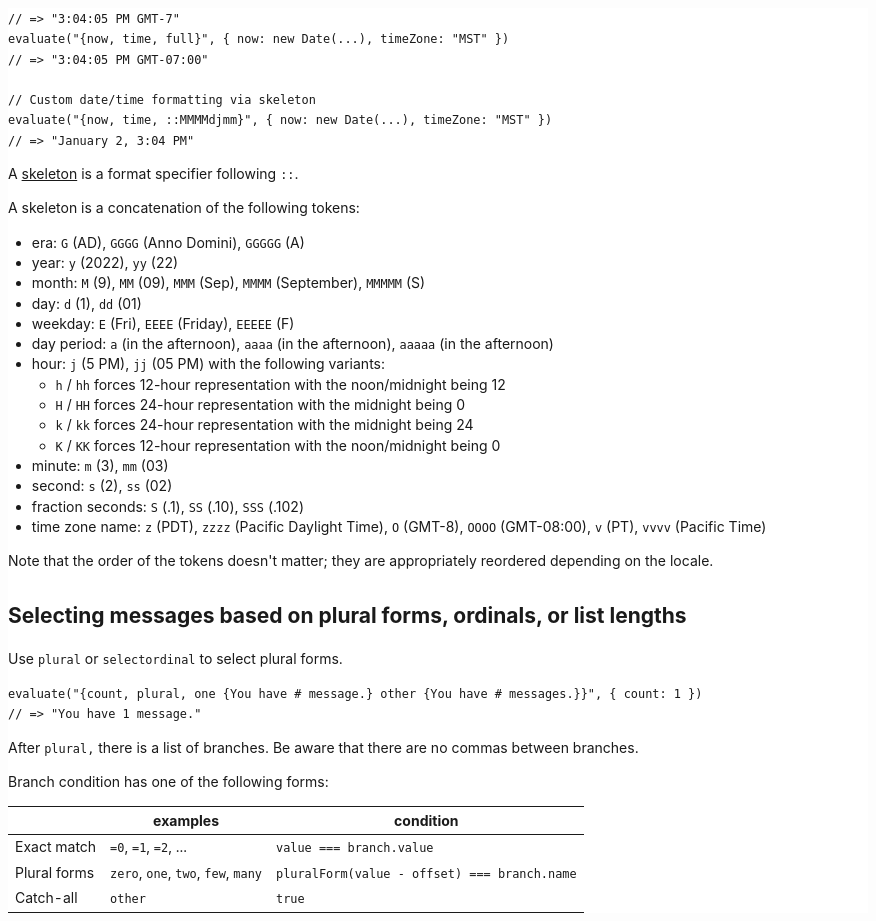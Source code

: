 ```
// => "3:04:05 PM GMT-7"
evaluate("{now, time, full}", { now: new Date(...), timeZone: "MST" })
// => "3:04:05 PM GMT-07:00"

// Custom date/time formatting via skeleton
evaluate("{now, time, ::MMMMdjmm}", { now: new Date(...), timeZone: "MST" })
// => "January 2, 3:04 PM"
```

A [skeleton](https://unicode-org.github.io/icu/userguide/format_parse/datetime/#datetimepatterngenerator) is a format specifier following `::`.

A skeleton is a concatenation of the following tokens:

- era: `G` (AD), `GGGG` (Anno Domini), `GGGGG` (A)
- year: `y` (2022), `yy` (22)
- month: `M` (9), `MM` (09), `MMM` (Sep), `MMMM` (September), `MMMMM` (S)
- day: `d` (1), `dd` (01)
- weekday: `E` (Fri), `EEEE` (Friday), `EEEEE` (F)
- day period: `a` (in the afternoon), `aaaa` (in the afternoon), `aaaaa` (in the afternoon)
- hour: `j` (5 PM), `jj` (05 PM) with the following variants:
  - `h` / `hh` forces 12-hour representation with the noon/midnight being 12
  - `H` / `HH` forces 24-hour representation with the midnight being 0
  - `k` / `kk` forces 24-hour representation with the midnight being 24
  - `K` / `KK` forces 12-hour representation with the noon/midnight being 0
- minute: `m` (3), `mm` (03)
- second: `s` (2), `ss` (02)
- fraction seconds: `S` (.1), `SS` (.10), `SSS` (.102)
- time zone name: `z` (PDT), `zzzz` (Pacific Daylight Time), `O` (GMT-8), `OOOO` (GMT-08:00), `v` (PT), `vvvv` (Pacific Time)

Note that the order of the tokens doesn't matter; they are appropriately reordered depending on the locale.

## Selecting messages based on plural forms, ordinals, or list lengths

Use `plural` or `selectordinal` to select plural forms.

```
evaluate("{count, plural, one {You have # message.} other {You have # messages.}}", { count: 1 })
// => "You have 1 message."
```

After `plural,` there is a list of branches. Be aware that there are no commas between branches.

Branch condition has one of the following forms:

|              | examples                            | condition                                    |
| ------------ | ----------------------------------- | -------------------------------------------- |
| Exact match  | `=0`, `=1`, `=2`, ...               | `value === branch.value`                     |
| Plural forms | `zero`, `one`, `two`, `few`, `many` | `pluralForm(value - offset) === branch.name` |
| Catch-all    | `other`                             | `true`                                       |
